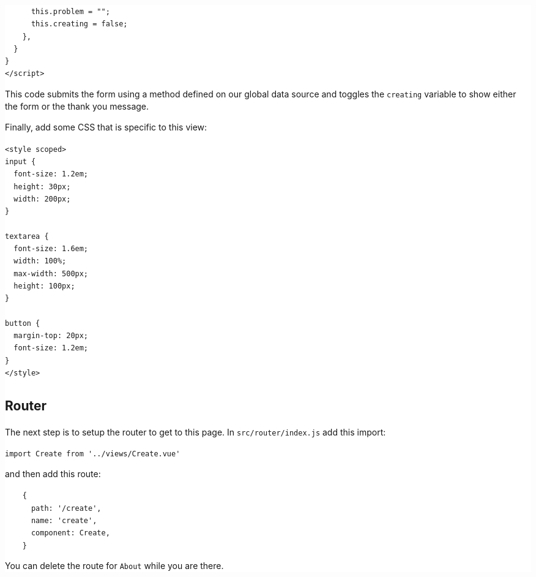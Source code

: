 ```
      this.problem = "";
      this.creating = false;
    },
  }
}
</script>
```

This code submits the form using a method defined on our global data source and toggles the `creating` variable to show either the form or the thank you message.

Finally, add some CSS that is specific to this view:

```
<style scoped>
input {
  font-size: 1.2em;
  height: 30px;
  width: 200px;
}

textarea {
  font-size: 1.6em;
  width: 100%;
  max-width: 500px;
  height: 100px;
}

button {
  margin-top: 20px;
  font-size: 1.2em;
}
</style>
```

## Router

The next step is to setup the router to get to this page. In `src/router/index.js`
add this import:

```
import Create from '../views/Create.vue'
```

and then add this route:

```
    {
      path: '/create',
      name: 'create',
      component: Create,
    }
```

You can delete the route for `About` while you are there.
